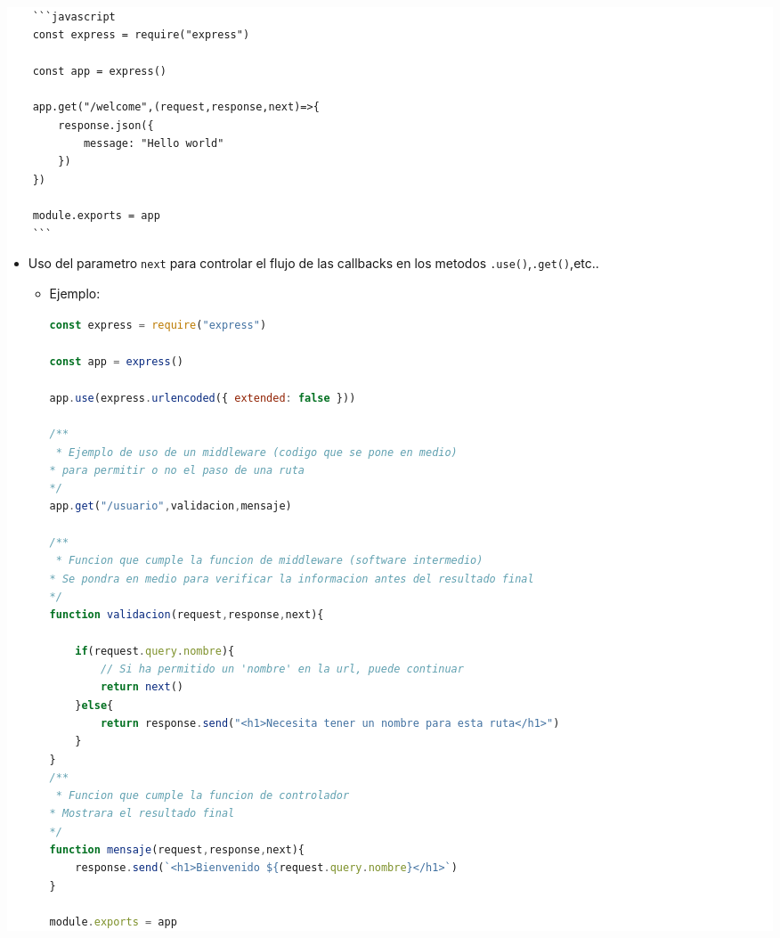         ```javascript
        const express = require("express")

        const app = express()

        app.get("/welcome",(request,response,next)=>{
            response.json({
                message: "Hello world"
            })
        })

        module.exports = app
        ```

                
* Uso del parametro `next` para controlar el flujo de las callbacks en los metodos `.use()`,`.get()`,etc..

    * Ejemplo:
            
        ```javascript
        const express = require("express")

        const app = express()

        app.use(express.urlencoded({ extended: false }))
        
        /**
         * Ejemplo de uso de un middleware (codigo que se pone en medio)
        * para permitir o no el paso de una ruta
        */
        app.get("/usuario",validacion,mensaje)

        /** 
         * Funcion que cumple la funcion de middleware (software intermedio)
        * Se pondra en medio para verificar la informacion antes del resultado final
        */
        function validacion(request,response,next){
            
            if(request.query.nombre){ 
                // Si ha permitido un 'nombre' en la url, puede continuar
                return next()
            }else{
                return response.send("<h1>Necesita tener un nombre para esta ruta</h1>")
            }
        }
        /**
         * Funcion que cumple la funcion de controlador
        * Mostrara el resultado final
        */
        function mensaje(request,response,next){
            response.send(`<h1>Bienvenido ${request.query.nombre}</h1>`)
        }

        module.exports = app
        ```
